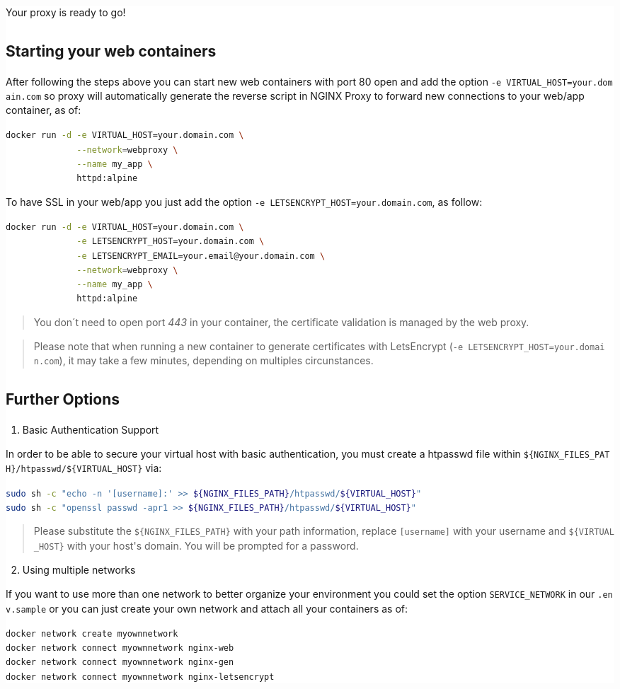 Your proxy is ready to go!

## Starting your web containers

After following the steps above you can start new web containers with port 80 open and add the option `-e VIRTUAL_HOST=your.domain.com` so proxy will automatically generate the reverse script in NGINX Proxy to forward new connections to your web/app container, as of:

```bash
docker run -d -e VIRTUAL_HOST=your.domain.com \
              --network=webproxy \
              --name my_app \
              httpd:alpine
```

To have SSL in your web/app you just add the option `-e LETSENCRYPT_HOST=your.domain.com`, as follow:

```bash
docker run -d -e VIRTUAL_HOST=your.domain.com \
              -e LETSENCRYPT_HOST=your.domain.com \
              -e LETSENCRYPT_EMAIL=your.email@your.domain.com \
              --network=webproxy \
              --name my_app \
              httpd:alpine
```

> You don´t need to open port *443* in your container, the certificate validation is managed by the web proxy.


> Please note that when running a new container to generate certificates with LetsEncrypt (`-e LETSENCRYPT_HOST=your.domain.com`), it may take a few minutes, depending on multiples circunstances.

## Further Options

1. Basic Authentication Support

In order to be able to secure your virtual host with basic authentication, you must create a htpasswd file within `${NGINX_FILES_PATH}/htpasswd/${VIRTUAL_HOST}` via:

```bash
sudo sh -c "echo -n '[username]:' >> ${NGINX_FILES_PATH}/htpasswd/${VIRTUAL_HOST}"
sudo sh -c "openssl passwd -apr1 >> ${NGINX_FILES_PATH}/htpasswd/${VIRTUAL_HOST}"
```

> Please substitute the `${NGINX_FILES_PATH}` with your path information, replace `[username]` with your username and `${VIRTUAL_HOST}` with your host's domain. You will be prompted for a password.

2. Using multiple networks

If you want to use more than one network to better organize your environment you could set the option `SERVICE_NETWORK` in our `.env.sample` or you can just create your own network and attach all your containers as of:

```bash
docker network create myownnetwork
docker network connect myownnetwork nginx-web
docker network connect myownnetwork nginx-gen
docker network connect myownnetwork nginx-letsencrypt
```
